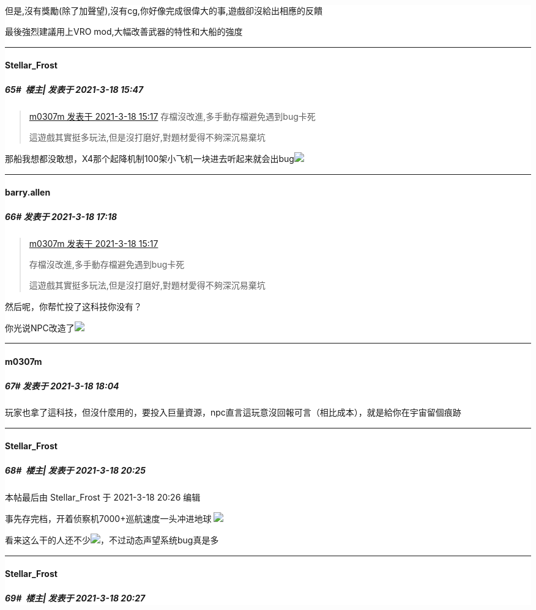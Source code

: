 但是,沒有獎勵(除了加聲望),沒有cg,你好像完成很偉大的事,遊戲卻沒給出相應的反饋

最後強烈建議用上VRO mod,大幅改善武器的特性和大船的強度

*****

####  Stellar_Frost  
##### 65#         楼主| 发表于 2021-3-18 15:47

<blockquote><a href="httphttps://bbs.saraba1st.com/2b/forum.php?mod=redirect&amp;goto=findpost&amp;pid=50664714&amp;ptid=1966342" target="_blank">m0307m 发表于 2021-3-18 15:17</a>
存檔沒改進,多手動存檔避免遇到bug卡死

這遊戲其實挺多玩法,但是沒打磨好,對題材愛得不夠深沉易棄坑</blockquote>
那船我想都没敢想，X4那个起降机制100架小飞机一块进去听起来就会出bug<img src="https://static.saraba1st.com/image/smiley/face2017/068.png" referrerpolicy="no-referrer">

*****

####  barry.allen  
##### 66#       发表于 2021-3-18 17:18

<blockquote><a href="httphttps://bbs.saraba1st.com/2b/forum.php?mod=redirect&amp;goto=findpost&amp;pid=50664714&amp;ptid=1966342" target="_blank">m0307m 发表于 2021-3-18 15:17</a>

存檔沒改進,多手動存檔避免遇到bug卡死

這遊戲其實挺多玩法,但是沒打磨好,對題材愛得不夠深沉易棄坑</blockquote>
然后呢，你帮忙投了这科技你没有？

你光说NPC改造了<img src="https://static.saraba1st.com/image/smiley/face2017/245.png" referrerpolicy="no-referrer">

*****

####  m0307m  
##### 67#       发表于 2021-3-18 18:04

玩家也拿了這科技，但沒什麼用的，要投入巨量資源，npc直言這玩意沒回報可言（相比成本），就是給你在宇宙留個痕跡

*****

####  Stellar_Frost  
##### 68#         楼主| 发表于 2021-3-18 20:25

 本帖最后由 Stellar_Frost 于 2021-3-18 20:26 编辑 

事先存完档，开着侦察机7000+巡航速度一头冲进地球
<img src="https://i.loli.net/2021/03/18/xAqd4ODUHahErn7.png" referrerpolicy="no-referrer">

看来这么干的人还不少<img src="https://static.saraba1st.com/image/smiley/face2017/067.png" referrerpolicy="no-referrer">，不过动态声望系统bug真是多

*****

####  Stellar_Frost  
##### 69#         楼主| 发表于 2021-3-18 20:27
